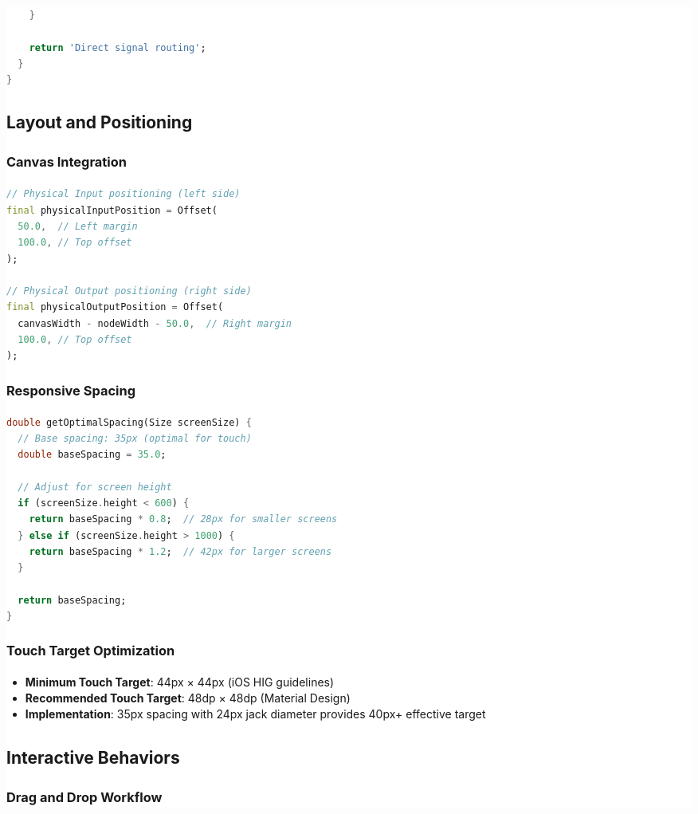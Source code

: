 ```dart
    }
    
    return 'Direct signal routing';
  }
}
```

## Layout and Positioning

### Canvas Integration
```dart
// Physical Input positioning (left side)
final physicalInputPosition = Offset(
  50.0,  // Left margin
  100.0, // Top offset
);

// Physical Output positioning (right side) 
final physicalOutputPosition = Offset(
  canvasWidth - nodeWidth - 50.0,  // Right margin
  100.0, // Top offset
);
```

### Responsive Spacing
```dart
double getOptimalSpacing(Size screenSize) {
  // Base spacing: 35px (optimal for touch)
  double baseSpacing = 35.0;
  
  // Adjust for screen height
  if (screenSize.height < 600) {
    return baseSpacing * 0.8;  // 28px for smaller screens
  } else if (screenSize.height > 1000) {
    return baseSpacing * 1.2;  // 42px for larger screens  
  }
  
  return baseSpacing;
}
```

### Touch Target Optimization
- **Minimum Touch Target**: 44px × 44px (iOS HIG guidelines)
- **Recommended Touch Target**: 48dp × 48dp (Material Design)
- **Implementation**: 35px spacing with 24px jack diameter provides 40px+ effective target

## Interactive Behaviors

### Drag and Drop Workflow
